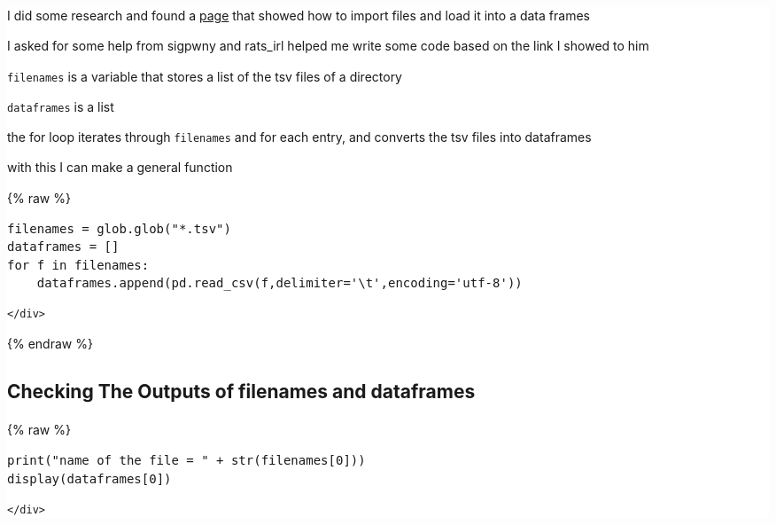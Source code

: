 <div class="cell border-box-sizing text_cell rendered"><div class="inner_cell">
<div class="text_cell_render border-box-sizing rendered_html">
<p>I did some research and found a 
<a href="https://honingds.com/blog/read-multiple-data-files-into-pandas/"> page</a> that showed how to import files and load it into a data frames</p>
<p>I asked for some help from sigpwny and rats_irl helped me write some code based on the link I showed to him</p>
<p><code>filenames</code> is a variable that stores a list of the tsv files of a directory</p>
<p><code>dataframes</code> is a list</p>
<p>the for loop iterates through <code>filenames</code> and for each entry, and converts the tsv files into dataframes</p>
<p>with this I can make a general function</p>

</div>
</div>
</div>
    {% raw %}
    
<div class="cell border-box-sizing code_cell rendered">
<div class="input">

<div class="inner_cell">
    <div class="input_area">
<div class=" highlight hl-ipython3"><pre><span></span><span class="n">filenames</span> <span class="o">=</span> <span class="n">glob</span><span class="o">.</span><span class="n">glob</span><span class="p">(</span><span class="s2">&quot;*.tsv&quot;</span><span class="p">)</span>
<span class="n">dataframes</span> <span class="o">=</span> <span class="p">[]</span>
<span class="k">for</span> <span class="n">f</span> <span class="ow">in</span> <span class="n">filenames</span><span class="p">:</span>
    <span class="n">dataframes</span><span class="o">.</span><span class="n">append</span><span class="p">(</span><span class="n">pd</span><span class="o">.</span><span class="n">read_csv</span><span class="p">(</span><span class="n">f</span><span class="p">,</span><span class="n">delimiter</span><span class="o">=</span><span class="s1">&#39;</span><span class="se">\t</span><span class="s1">&#39;</span><span class="p">,</span><span class="n">encoding</span><span class="o">=</span><span class="s1">&#39;utf-8&#39;</span><span class="p">))</span>
</pre></div>

    </div>
</div>
</div>

</div>
    {% endraw %}

<div class="cell border-box-sizing text_cell rendered"><div class="inner_cell">
<div class="text_cell_render border-box-sizing rendered_html">
<h2 id="Checking-The-Outputs-of-filenames-and-dataframes">Checking The Outputs of filenames and dataframes<a class="anchor-link" href="#Checking-The-Outputs-of-filenames-and-dataframes"> </a></h2>
</div>
</div>
</div>
    {% raw %}
    
<div class="cell border-box-sizing code_cell rendered">
<div class="input">

<div class="inner_cell">
    <div class="input_area">
<div class=" highlight hl-ipython3"><pre><span></span><span class="nb">print</span><span class="p">(</span><span class="s2">&quot;name of the file = &quot;</span> <span class="o">+</span> <span class="nb">str</span><span class="p">(</span><span class="n">filenames</span><span class="p">[</span><span class="mi">0</span><span class="p">]))</span>
<span class="n">display</span><span class="p">(</span><span class="n">dataframes</span><span class="p">[</span><span class="mi">0</span><span class="p">])</span>
</pre></div>

    </div>
</div>